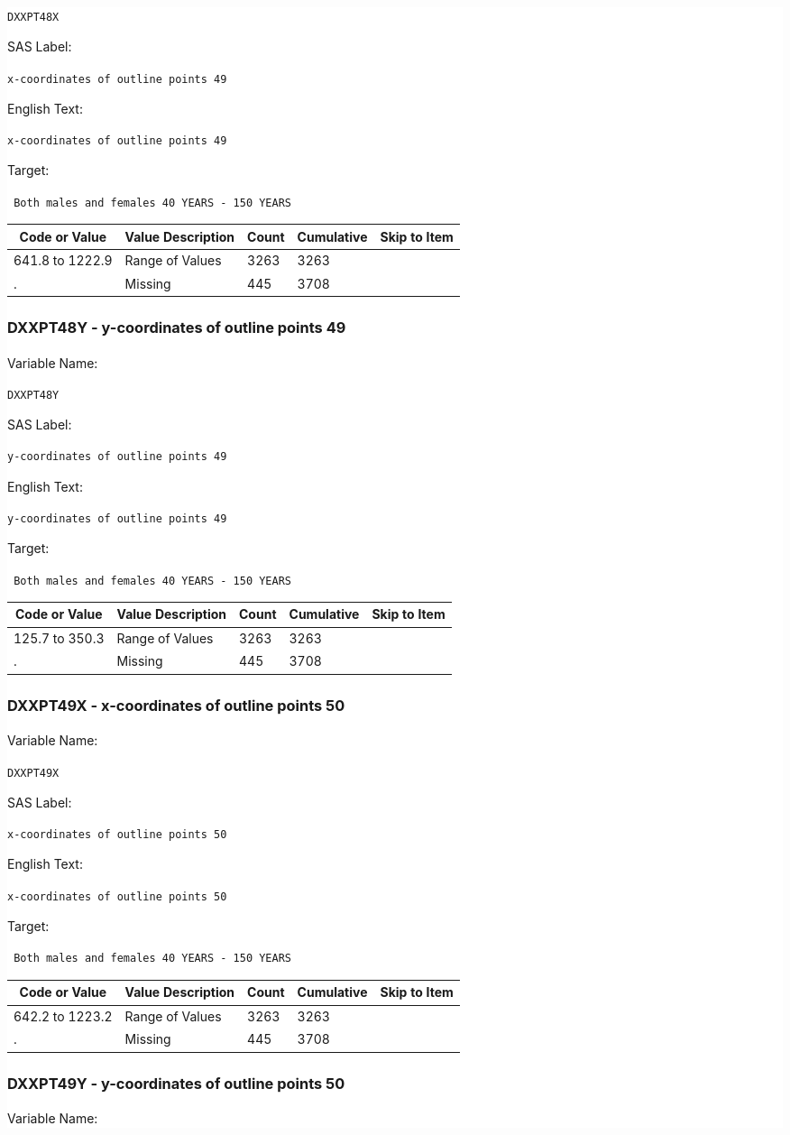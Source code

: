     DXXPT48X
SAS Label:

    x-coordinates of outline points 49
English Text:

    x-coordinates of outline points 49
Target:

     Both males and females 40 YEARS - 150 YEARS
Code or Value | Value Description | Count | Cumulative | Skip to Item  
---|---|---|---|---  
641.8 to 1222.9 | Range of Values | 3263 | 3263 |   
. | Missing | 445 | 3708 |   
  
### DXXPT48Y - y-coordinates of outline points 49

Variable Name:

    DXXPT48Y
SAS Label:

    y-coordinates of outline points 49
English Text:

    y-coordinates of outline points 49
Target:

     Both males and females 40 YEARS - 150 YEARS
Code or Value | Value Description | Count | Cumulative | Skip to Item  
---|---|---|---|---  
125.7 to 350.3 | Range of Values | 3263 | 3263 |   
. | Missing | 445 | 3708 |   
  
### DXXPT49X - x-coordinates of outline points 50

Variable Name:

    DXXPT49X
SAS Label:

    x-coordinates of outline points 50
English Text:

    x-coordinates of outline points 50
Target:

     Both males and females 40 YEARS - 150 YEARS
Code or Value | Value Description | Count | Cumulative | Skip to Item  
---|---|---|---|---  
642.2 to 1223.2 | Range of Values | 3263 | 3263 |   
. | Missing | 445 | 3708 |   
  
### DXXPT49Y - y-coordinates of outline points 50

Variable Name:
